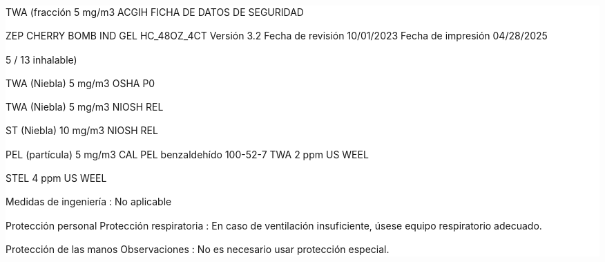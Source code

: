  
TWA 
(fracción 
5 mg/m3 
ACGIH 
FICHA DE DATOS DE SEGURIDAD 
 
ZEP CHERRY BOMB IND GEL HC_48OZ_4CT 
Versión 3.2 
Fecha de revisión 10/01/2023 
Fecha de impresión 
04/28/2025  
 
 
5 / 13 
inhalable) 
 
 
TWA (Niebla) 
5 mg/m3 
OSHA P0 
 
 
TWA (Niebla) 
5 mg/m3 
NIOSH REL 
 
 
ST (Niebla) 
10 mg/m3 
NIOSH REL 
 
 
PEL 
(partícula) 
5 mg/m3 
CAL PEL 
benzaldehído 
100-52-7 
TWA 
2 ppm 
US WEEL 
 
 
STEL 
4 ppm 
US WEEL 
 
 
Medidas de ingeniería 
: No aplicable 
 
Protección personal 
Protección respiratoria 
:  En caso de ventilación insuficiente, úsese equipo respiratorio 
adecuado. 
 
 
Protección de las manos
Observaciones 
:  No es necesario usar protección especial.  
 